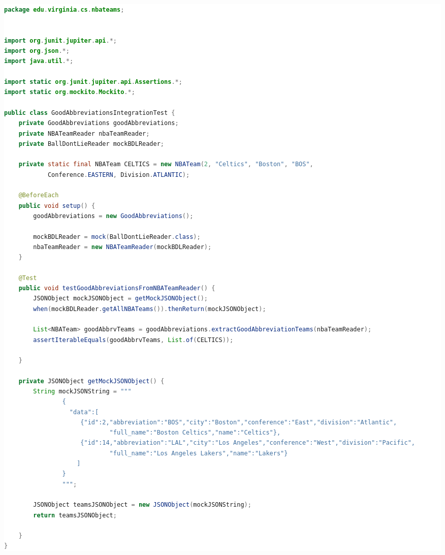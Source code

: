 ```java
package edu.virginia.cs.nbateams;


import org.junit.jupiter.api.*;
import org.json.*;
import java.util.*;

import static org.junit.jupiter.api.Assertions.*;
import static org.mockito.Mockito.*;

public class GoodAbbreviationsIntegrationTest {
    private GoodAbbreviations goodAbbreviations;
    private NBATeamReader nbaTeamReader;
    private BallDontLieReader mockBDLReader;

    private static final NBATeam CELTICS = new NBATeam(2, "Celtics", "Boston", "BOS",
            Conference.EASTERN, Division.ATLANTIC);

    @BeforeEach
    public void setup() {
        goodAbbreviations = new GoodAbbreviations();

        mockBDLReader = mock(BallDontLieReader.class);
        nbaTeamReader = new NBATeamReader(mockBDLReader);
    }

    @Test
    public void testGoodAbbreviationsFromNBATeamReader() {
        JSONObject mockJSONObject = getMockJSONObject();
        when(mockBDLReader.getAllNBATeams()).thenReturn(mockJSONObject);

        List<NBATeam> goodAbbrvTeams = goodAbbreviations.extractGoodAbbreviationTeams(nbaTeamReader);
        assertIterableEquals(goodAbbrvTeams, List.of(CELTICS));

    }

    private JSONObject getMockJSONObject() {
        String mockJSONString = """
                {
                  "data":[
                     {"id":2,"abbreviation":"BOS","city":"Boston","conference":"East","division":"Atlantic",
                             "full_name":"Boston Celtics","name":"Celtics"},
                     {"id":14,"abbreviation":"LAL","city":"Los Angeles","conference":"West","division":"Pacific",
                             "full_name":"Los Angeles Lakers","name":"Lakers"}
                    ]
                }
                """;

        JSONObject teamsJSONObject = new JSONObject(mockJSONString);
        return teamsJSONObject;

    }
}
```
